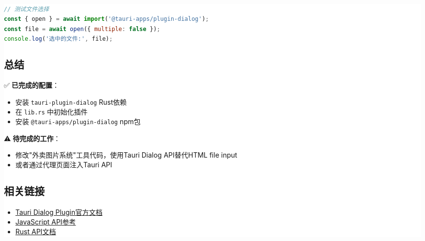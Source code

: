 ```javascript
// 测试文件选择
const { open } = await import('@tauri-apps/plugin-dialog');
const file = await open({ multiple: false });
console.log('选中的文件:', file);
```

## 总结

✅ **已完成的配置**：
- 安装 `tauri-plugin-dialog` Rust依赖
- 在 `lib.rs` 中初始化插件
- 安装 `@tauri-apps/plugin-dialog` npm包

⚠️ **待完成的工作**：
- 修改"外卖图片系统"工具代码，使用Tauri Dialog API替代HTML file input
- 或者通过代理页面注入Tauri API

## 相关链接

- [Tauri Dialog Plugin官方文档](https://v2.tauri.app/plugin/dialog/)
- [JavaScript API参考](https://v2.tauri.app/reference/javascript/dialog/)
- [Rust API文档](https://docs.rs/tauri-plugin-dialog/latest/tauri_plugin_dialog/)
